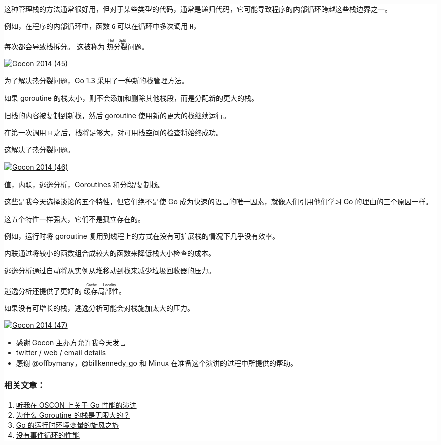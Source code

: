 这种管理栈的方法通常很好用，但对于某些类型的代码，通常是递归代码，它可能导致程序的内部循环跨越这些栈边界之一。


例如，在程序的内部循环中，函数 `G` 可以在循环中多次调用 `H`，


每次都会导致栈拆分。 这被称为 <ruby> 热分裂 <rt>  Hot Split </rt></ruby> 问题。


[![Gocon 2014 (45)](/data/attachment/album/201810/11/150708kijz6qxbf4cv66yk.jpg)](https://dave.cheney.net/wp-content/uploads/2014/06/Gocon-2014-45.jpg)


为了解决热分裂问题，Go 1.3 采用了一种新的栈管理方法。


如果 goroutine 的栈太小，则不会添加和删除其他栈段，而是分配新的更大的栈。


旧栈的内容被复制到新栈，然后 goroutine 使用新的更大的栈继续运行。


在第一次调用 `H` 之后，栈将足够大，对可用栈空间的检查将始终成功。


这解决了热分裂问题。


[![Gocon 2014 (46)](/data/attachment/album/201810/11/150709e7xl40j4hvj40rv2.jpg)](https://dave.cheney.net/wp-content/uploads/2014/06/Gocon-2014-46.jpg)


值，内联，逃逸分析，Goroutines 和分段/复制栈。


这些是我今天选择谈论的五个特性，但它们绝不是使 Go 成为快速的语言的唯一因素，就像人们引用他们学习 Go 的理由的三个原因一样。


这五个特性一样强大，它们不是孤立存在的。


例如，运行时将 goroutine 复用到线程上的方式在没有可扩展栈的情况下几乎没有效率。


内联通过将较小的函数组合成较大的函数来降低栈大小检查的成本。


逃逸分析通过自动将从实例从堆移动到栈来减少垃圾回收器的压力。


逃逸分析还提供了更好的 <ruby> 缓存局部性 <rt>  Cache Locality </rt></ruby>。


如果没有可增长的栈，逃逸分析可能会对栈施加太大的压力。


[![Gocon 2014 (47)](/data/attachment/album/201810/11/150709j45msje4ss0v5sps.jpg)](https://dave.cheney.net/wp-content/uploads/2014/06/Gocon-2014-47.jpg)


* 感谢 Gocon 主办方允许我今天发言
* twitter / web / email details
* 感谢 @offbymany，@billkennedy\_go 和 Minux 在准备这个演讲的过程中所提供的帮助。


### 相关文章：


1. [听我在 OSCON 上关于 Go 性能的演讲](https://dave.cheney.net/2015/05/31/hear-me-speak-about-go-performance-at-oscon)
2. [为什么 Goroutine 的栈是无限大的？](https://dave.cheney.net/2013/06/02/why-is-a-goroutines-stack-infinite)
3. [Go 的运行时环境变量的旋风之旅](https://dave.cheney.net/2015/11/29/a-whirlwind-tour-of-gos-runtime-environment-variables)
4. [没有事件循环的性能](https://dave.cheney.net/2015/08/08/performance-without-the-event-loop)
